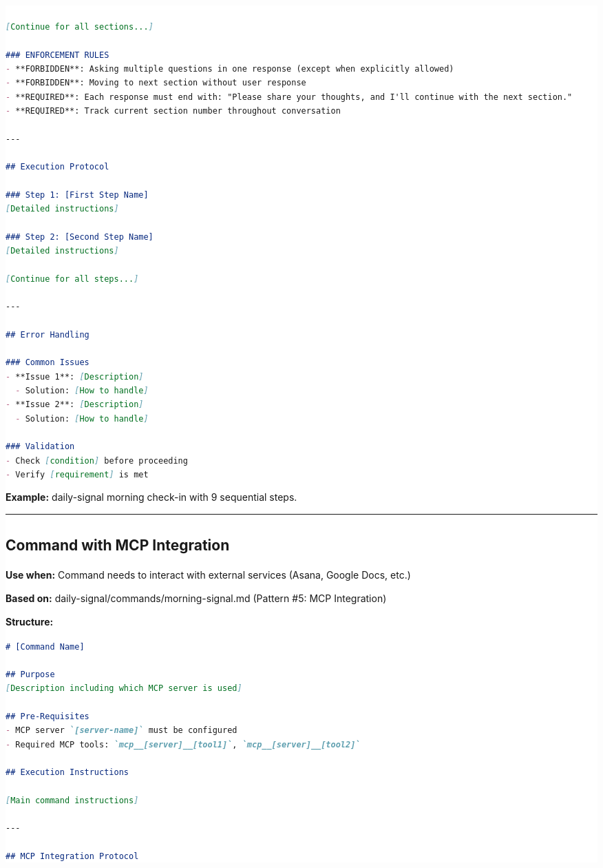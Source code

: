```markdown

[Continue for all sections...]

### ENFORCEMENT RULES
- **FORBIDDEN**: Asking multiple questions in one response (except when explicitly allowed)
- **FORBIDDEN**: Moving to next section without user response
- **REQUIRED**: Each response must end with: "Please share your thoughts, and I'll continue with the next section."
- **REQUIRED**: Track current section number throughout conversation

---

## Execution Protocol

### Step 1: [First Step Name]
[Detailed instructions]

### Step 2: [Second Step Name]
[Detailed instructions]

[Continue for all steps...]

---

## Error Handling

### Common Issues
- **Issue 1**: [Description]
  - Solution: [How to handle]
- **Issue 2**: [Description]
  - Solution: [How to handle]

### Validation
- Check [condition] before proceeding
- Verify [requirement] is met
```

**Example:** daily-signal morning check-in with 9 sequential steps.

---

## Command with MCP Integration

**Use when:** Command needs to interact with external services (Asana, Google Docs, etc.)

**Based on:** daily-signal/commands/morning-signal.md (Pattern #5: MCP Integration)

**Structure:**
```markdown
# [Command Name]

## Purpose
[Description including which MCP server is used]

## Pre-Requisites
- MCP server `[server-name]` must be configured
- Required MCP tools: `mcp__[server]__[tool1]`, `mcp__[server]__[tool2]`

## Execution Instructions

[Main command instructions]

---

## MCP Integration Protocol
```